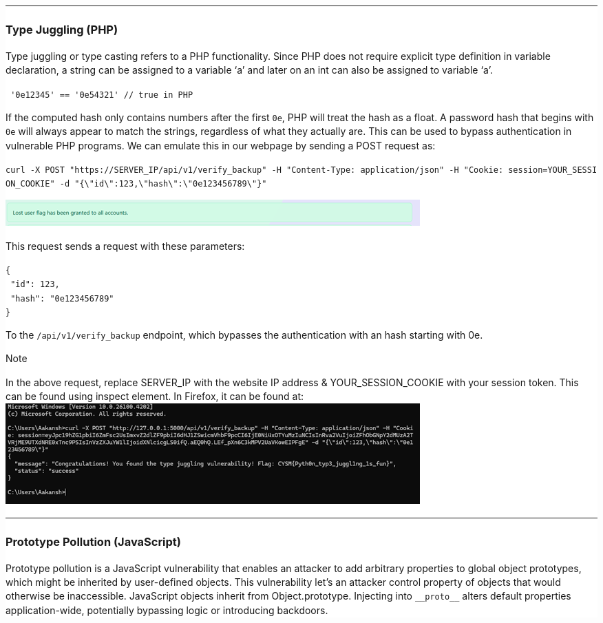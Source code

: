 <hr>

### Type Juggling (PHP)

Type juggling or type casting refers to a PHP functionality. Since PHP does not require explicit type definition in variable declaration, a string can be assigned to a variable ‘a’ and later on an int can also be assigned to variable ‘a’. 
```
 '0e12345' == '0e54321' // true in PHP
```

If the computed hash only contains numbers after the first `0e`, PHP will treat the hash as a float. A password hash that begins with `0e` will always appear to match the strings, regardless of what they actually are.
This can be used to bypass authentication in vulnerable PHP programs. We can emulate this in our webpage by sending a POST request as:
```
curl -X POST "https://SERVER_IP/api/v1/verify_backup" -H "Content-Type: application/json" -H "Cookie: session=YOUR_SESSION_COOKIE" -d "{\"id\":123,\"hash\":\"0e123456789\"}"
```

<img src="./imagedata/Picture38.png"> 

This request sends a request with these parameters:
```
{
 "id": 123,
 "hash": "0e123456789"
}
```
To the `/api/v1/verify_backup` endpoint, which bypasses the authentication with an hash starting with 0e.

> [!NOTE]
> In the above request, replace SERVER\_IP with the website IP address & YOUR\_SESSION\_COOKIE with your session token. This can be found using inspect element. In Firefox, it can be found at:
> <img src="./imagedata/Picture39.png"> 

<hr>

### Prototype Pollution (JavaScript)

Prototype pollution is a JavaScript vulnerability that enables an attacker to add arbitrary properties to global object prototypes, which might be inherited by user-defined objects. This vulnerability let’s an attacker control property of objects that would otherwise be inaccessible. 
JavaScript objects inherit from Object.prototype. Injecting into `__proto__` alters default properties application-wide, potentially bypassing logic or introducing backdoors.
